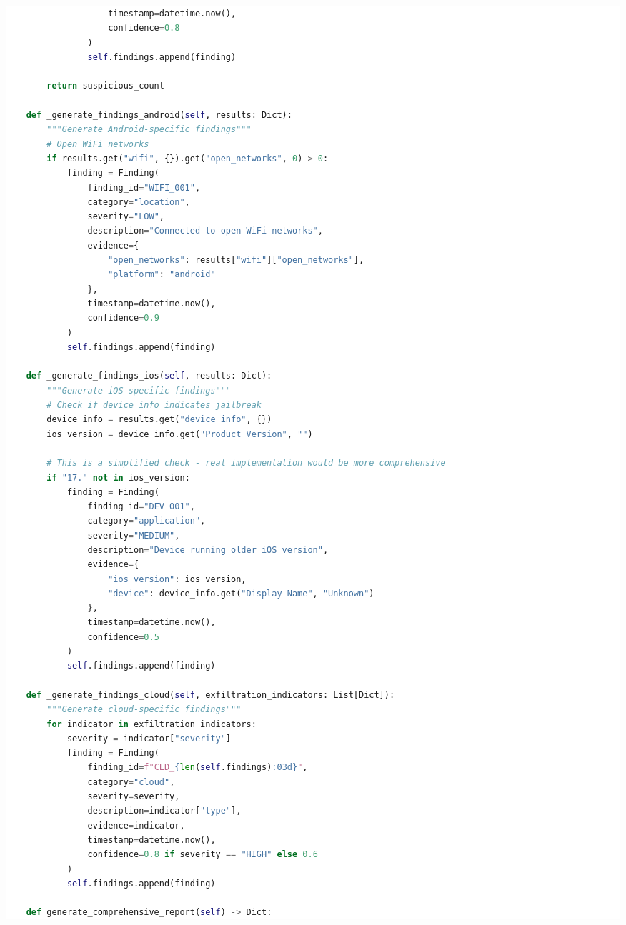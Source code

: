 ```python
                    timestamp=datetime.now(),
                    confidence=0.8
                )
                self.findings.append(finding)
        
        return suspicious_count
    
    def _generate_findings_android(self, results: Dict):
        """Generate Android-specific findings"""
        # Open WiFi networks
        if results.get("wifi", {}).get("open_networks", 0) > 0:
            finding = Finding(
                finding_id="WIFI_001",
                category="location",
                severity="LOW",
                description="Connected to open WiFi networks",
                evidence={
                    "open_networks": results["wifi"]["open_networks"],
                    "platform": "android"
                },
                timestamp=datetime.now(),
                confidence=0.9
            )
            self.findings.append(finding)
    
    def _generate_findings_ios(self, results: Dict):
        """Generate iOS-specific findings"""
        # Check if device info indicates jailbreak
        device_info = results.get("device_info", {})
        ios_version = device_info.get("Product Version", "")
        
        # This is a simplified check - real implementation would be more comprehensive
        if "17." not in ios_version:
            finding = Finding(
                finding_id="DEV_001",
                category="application",
                severity="MEDIUM",
                description="Device running older iOS version",
                evidence={
                    "ios_version": ios_version,
                    "device": device_info.get("Display Name", "Unknown")
                },
                timestamp=datetime.now(),
                confidence=0.5
            )
            self.findings.append(finding)
    
    def _generate_findings_cloud(self, exfiltration_indicators: List[Dict]):
        """Generate cloud-specific findings"""
        for indicator in exfiltration_indicators:
            severity = indicator["severity"]
            finding = Finding(
                finding_id=f"CLD_{len(self.findings):03d}",
                category="cloud",
                severity=severity,
                description=indicator["type"],
                evidence=indicator,
                timestamp=datetime.now(),
                confidence=0.8 if severity == "HIGH" else 0.6
            )
            self.findings.append(finding)
    
    def generate_comprehensive_report(self) -> Dict:
```